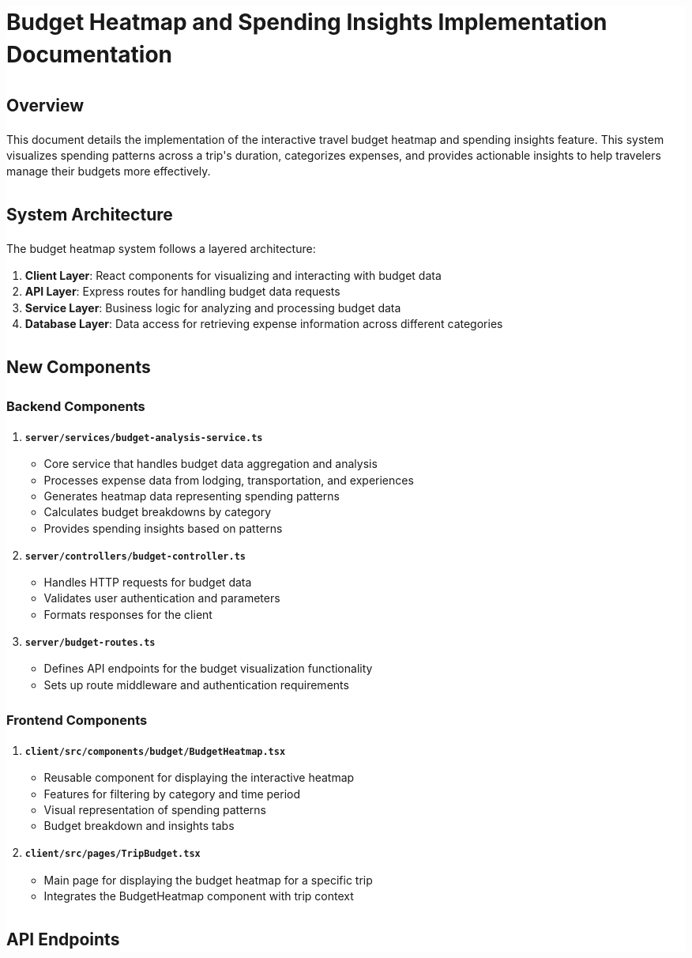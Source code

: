 # Budget Heatmap and Spending Insights Implementation Documentation

## Overview

This document details the implementation of the interactive travel budget heatmap and spending insights feature. This system visualizes spending patterns across a trip's duration, categorizes expenses, and provides actionable insights to help travelers manage their budgets more effectively.

## System Architecture

The budget heatmap system follows a layered architecture:

1. **Client Layer**: React components for visualizing and interacting with budget data
2. **API Layer**: Express routes for handling budget data requests
3. **Service Layer**: Business logic for analyzing and processing budget data
4. **Database Layer**: Data access for retrieving expense information across different categories

## New Components

### Backend Components

1. **`server/services/budget-analysis-service.ts`**
   - Core service that handles budget data aggregation and analysis
   - Processes expense data from lodging, transportation, and experiences
   - Generates heatmap data representing spending patterns
   - Calculates budget breakdowns by category
   - Provides spending insights based on patterns

2. **`server/controllers/budget-controller.ts`**
   - Handles HTTP requests for budget data
   - Validates user authentication and parameters
   - Formats responses for the client

3. **`server/budget-routes.ts`**
   - Defines API endpoints for the budget visualization functionality
   - Sets up route middleware and authentication requirements

### Frontend Components

1. **`client/src/components/budget/BudgetHeatmap.tsx`**
   - Reusable component for displaying the interactive heatmap
   - Features for filtering by category and time period
   - Visual representation of spending patterns
   - Budget breakdown and insights tabs

2. **`client/src/pages/TripBudget.tsx`**
   - Main page for displaying the budget heatmap for a specific trip
   - Integrates the BudgetHeatmap component with trip context

## API Endpoints
